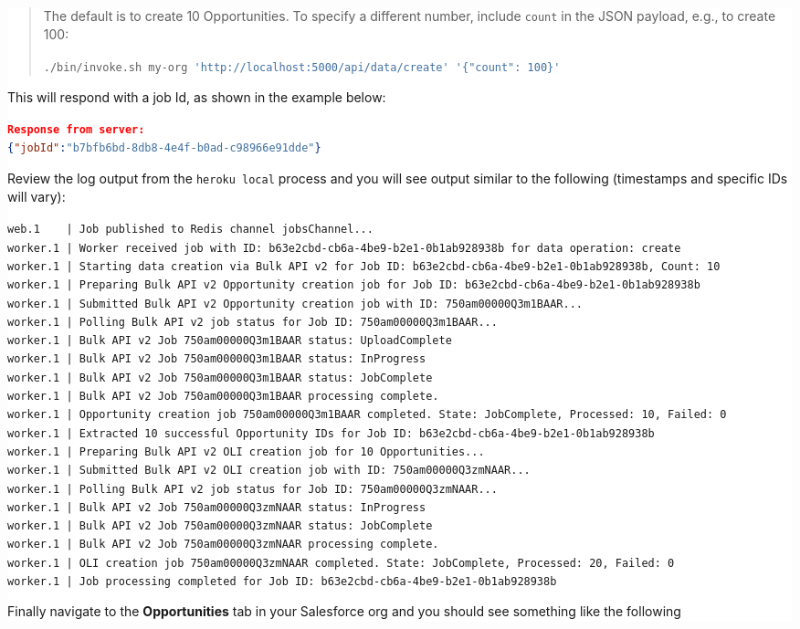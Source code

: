 > The default is to create 10 Opportunities. To specify a different number, include `count` in the JSON payload, e.g., to create 100:
> ```sh
> ./bin/invoke.sh my-org 'http://localhost:5000/api/data/create' '{"count": 100}'
> ```

This will respond with a job Id, as shown in the example below:

```json
Response from server:
{"jobId":"b7bfb6bd-8db8-4e4f-b0ad-c98966e91dde"}
```

Review the log output from the `heroku local` process and you will see output similar to the following (timestamps and specific IDs will vary):

```
web.1    | Job published to Redis channel jobsChannel...
worker.1 | Worker received job with ID: b63e2cbd-cb6a-4be9-b2e1-0b1ab928938b for data operation: create
worker.1 | Starting data creation via Bulk API v2 for Job ID: b63e2cbd-cb6a-4be9-b2e1-0b1ab928938b, Count: 10
worker.1 | Preparing Bulk API v2 Opportunity creation job for Job ID: b63e2cbd-cb6a-4be9-b2e1-0b1ab928938b
worker.1 | Submitted Bulk API v2 Opportunity creation job with ID: 750am00000Q3m1BAAR...
worker.1 | Polling Bulk API v2 job status for Job ID: 750am00000Q3m1BAAR...
worker.1 | Bulk API v2 Job 750am00000Q3m1BAAR status: UploadComplete
worker.1 | Bulk API v2 Job 750am00000Q3m1BAAR status: InProgress
worker.1 | Bulk API v2 Job 750am00000Q3m1BAAR status: JobComplete
worker.1 | Bulk API v2 Job 750am00000Q3m1BAAR processing complete.
worker.1 | Opportunity creation job 750am00000Q3m1BAAR completed. State: JobComplete, Processed: 10, Failed: 0
worker.1 | Extracted 10 successful Opportunity IDs for Job ID: b63e2cbd-cb6a-4be9-b2e1-0b1ab928938b
worker.1 | Preparing Bulk API v2 OLI creation job for 10 Opportunities...
worker.1 | Submitted Bulk API v2 OLI creation job with ID: 750am00000Q3zmNAAR...
worker.1 | Polling Bulk API v2 job status for Job ID: 750am00000Q3zmNAAR...
worker.1 | Bulk API v2 Job 750am00000Q3zmNAAR status: InProgress
worker.1 | Bulk API v2 Job 750am00000Q3zmNAAR status: JobComplete
worker.1 | Bulk API v2 Job 750am00000Q3zmNAAR processing complete.
worker.1 | OLI creation job 750am00000Q3zmNAAR completed. State: JobComplete, Processed: 20, Failed: 0
worker.1 | Job processing completed for Job ID: b63e2cbd-cb6a-4be9-b2e1-0b1ab928938b
```

Finally navigate to the **Opportunities** tab in your Salesforce org and you should see something like the following
